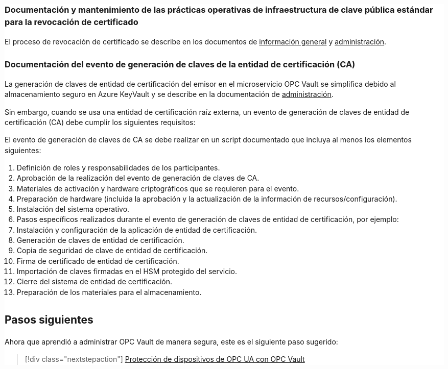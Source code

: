 
### <a name="document-and-maintain-standard-operational-pki-practices-for-certificate-revocation"></a>Documentación y mantenimiento de las prácticas operativas de infraestructura de clave pública estándar para la revocación de certificado

El proceso de revocación de certificado se describe en los documentos de [información general](overview-opc-vault-architecture.md) y [administración](howto-opc-vault-manage.md).
    
### <a name="document-certification-authority-ca-key-generation-ceremony"></a>Documentación del evento de generación de claves de la entidad de certificación (CA) 

La generación de claves de entidad de certificación del emisor en el microservicio OPC Vault se simplifica debido al almacenamiento seguro en Azure KeyVault y se describe en la documentación de [administración](howto-opc-vault-manage.md).

Sin embargo, cuando se usa una entidad de certificación raíz externa, un evento de generación de claves de entidad de certificación (CA) debe cumplir los siguientes requisitos:

El evento de generación de claves de CA se debe realizar en un script documentado que incluya al menos los elementos siguientes: 
1. Definición de roles y responsabilidades de los participantes.
2. Aprobación de la realización del evento de generación de claves de CA.
3. Materiales de activación y hardware criptográficos que se requieren para el evento.
4. Preparación de hardware (incluida la aprobación y la actualización de la información de recursos/configuración).
5. Instalación del sistema operativo.
6. Pasos específicos realizados durante el evento de generación de claves de entidad de certificación, por ejemplo: 
7. Instalación y configuración de la aplicación de entidad de certificación.
8. Generación de claves de entidad de certificación.
9. Copia de seguridad de clave de entidad de certificación.
10. Firma de certificado de entidad de certificación.
9. Importación de claves firmadas en el HSM protegido del servicio.
11. Cierre del sistema de entidad de certificación.
12. Preparación de los materiales para el almacenamiento.


## <a name="next-steps"></a>Pasos siguientes

Ahora que aprendió a administrar OPC Vault de manera segura, este es el siguiente paso sugerido:

> [!div class="nextstepaction"]
> [Protección de dispositivos de OPC UA con OPC Vault](howto-opc-vault-secure.md)